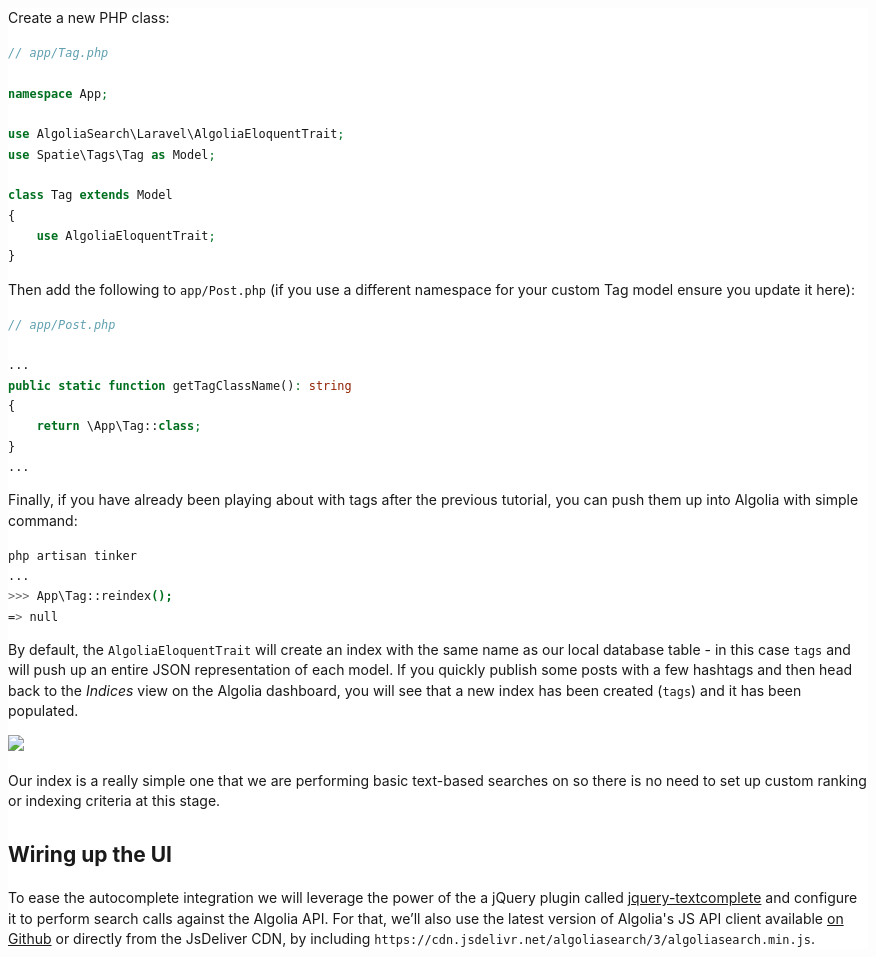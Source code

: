 Create a new PHP class:

```php
// app/Tag.php

namespace App;

use AlgoliaSearch\Laravel\AlgoliaEloquentTrait;
use Spatie\Tags\Tag as Model;

class Tag extends Model
{
    use AlgoliaEloquentTrait;
}

```

Then add the following to `app/Post.php` (if you use a different namespace for your custom Tag model ensure you update it here):

```php
// app/Post.php

...
public static function getTagClassName(): string
{
    return \App\Tag::class;
}
...
```

Finally, if you have already been playing about with tags after the previous tutorial, you can push them up into Algolia with simple command:

```bash
php artisan tinker
...
>>> App\Tag::reindex();
=> null
```

By default, the `AlgoliaEloquentTrait` will create an index with the same name as our local database table - in this case `tags` and will push up an entire JSON representation of each model.  If you quickly publish some posts with a few hashtags and then head back to the _Indices_ view on the Algolia dashboard, you will see that a new index has been created (`tags`) and it has been populated.

![](/assets/img/snapstack/1/hVtigN64xpKDgyvk6cUMMSSMP9GUOrG0F91eSWRh.png)

Our index is a really simple one that we are performing basic text-based searches on so there is no need to set up custom ranking or indexing criteria at this stage.

## Wiring up the UI

To ease the autocomplete integration we will leverage the power of the a jQuery plugin called [jquery-textcomplete](https://github.com/yuku-t/jquery-textcomplete/) and configure it to perform search calls against the Algolia API. For that, we’ll also use the latest version of Algolia's JS API client available [on Github](https://github.com/algolia/algoliasearch-client-javascript) or directly from the JsDeliver CDN, by including `https://cdn.jsdelivr.net/algoliasearch/3/algoliasearch.min.js`.
